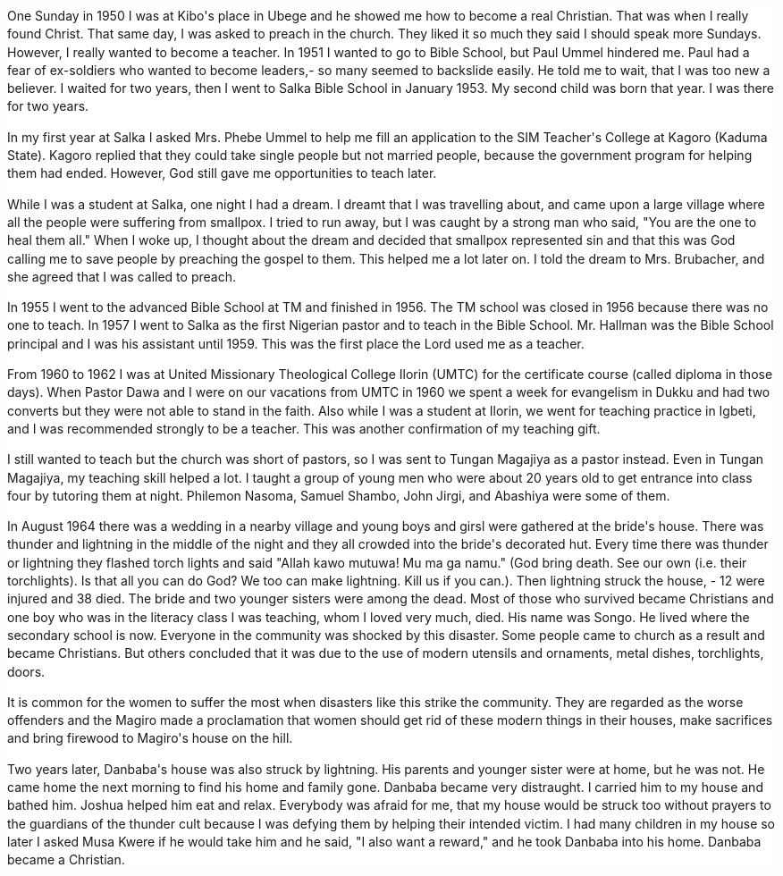 One Sunday in 1950 I was at Kibo's place in Ubege and he showed me how to become a real Christian.  That was when I really found Christ.  That same day, I was asked to preach in the church.  They liked it so much they said I should speak more Sundays.  However, I really wanted to become a teacher.  In 1951 I wanted to go to Bible School, but Paul Ummel hindered me.  Paul had a fear of ex-soldiers who wanted to become leaders,- so many seemed to backslide easily.  He told me to wait, that I was too new a believer.  I waited for two years, then I went to Salka Bible School in January 1953.  My second child was born that year.  I was there for two years.

In my first year at Salka I asked Mrs. Phebe Ummel to help me fill an application to the SIM Teacher's College at Kagoro (Kaduma State).  Kagoro replied that they could take single people but not married people, because the government program for helping them had ended.  However, God still gave me opportunities to teach later.

While I was a student at Salka, one night I had a dream.  I dreamt that I was travelling about, and came upon a large village where all the people were suffering from smallpox.  I tried to run away, but I was caught by a strong man who said, "You are the one to heal them all."  When I woke up, I thought about the dream and decided that smallpox represented sin and that this was God calling me to save people by preaching the gospel to them.  This helped me a lot later on. I told the dream to Mrs. Brubacher, and she agreed that I was called to preach.

In 1955 I went to the advanced Bible School at TM and finished in 1956.  The TM school was closed in 1956 because there was no one to teach.  In 1957 I went to Salka as the first Nigerian pastor and to teach in the Bible School.  Mr. Hallman was the Bible School principal and I was his assistant until 1959.  This was the first place the Lord used me as a teacher.

From 1960 to 1962 I was at United Missionary Theological College Ilorin (UMTC) for the certificate course (called diploma in those days).  When Pastor Dawa and I were on our vacations from UMTC in 1960 we spent a week for evangelism in Dukku and had two converts but they were not able to stand in the faith.  Also while I was a student at Ilorin, we went for teaching practice in Igbeti, and I was recommended strongly to be a teacher.  This was another confirmation of my teaching gift.

I still wanted to teach but the church was short of pastors, so I was sent to Tungan Magajiya as a pastor instead.  Even in Tungan Magajiya, my teaching skill helped a lot.  I taught a group of young men who were about 20 years old to get entrance into class four by tutoring them at night.  Philemon Nasoma, Samuel Shambo, John Jirgi, and Abashiya were some of them.

In August 1964 there was a wedding in a nearby village and young boys and girsl were gathered at the bride's house.  There was thunder and lightning in the middle of the night and they all crowded into the bride's decorated hut.  Every time there was thunder or lightning they flashed torch lights and said "Allah kawo mutuwa!  Mu ma ga namu."  (God bring death.  See our own (i.e. their torchlights).  Is that all you can do God?  We too can make lightning.  Kill us if you can.).  Then lightning struck the house, - 12 were injured and 38 died.  The bride and two younger sisters were among the dead.  Most of those who survived became Christians and one boy who was in the literacy class I was teaching, whom I loved very much, died.  His name was Songo.  He lived where the secondary school is now.  Everyone in the community was shocked by this disaster.  Some people came to church as a result and became Christians.  But others concluded that it was due to the use of modern utensils and ornaments, metal dishes, torchlights, doors.

It is common for the women to suffer the most when disasters like this strike the community.  They are regarded as the worse offenders and the Magiro made a proclamation that women should get rid of these modern things in their houses, make sacrifices and bring firewood to Magiro's house on the hill.

Two years later, Danbaba's house was also struck by lightning.  His parents and younger sister were at home, but he was not.  He came home the next morning to find his home and family gone.  Danbaba became very distraught.  I carried him to my house and bathed him.  Joshua helped him eat and relax.  Everybody was afraid for me, that my house would be struck too without prayers to the guardians of the thunder cult because I was defying them by helping their intended victim.  I had many children in my house so later I asked Musa Kwere if he would take him and he said, "I also want a reward," and he took Danbaba into his home.  Danbaba became a Christian.
